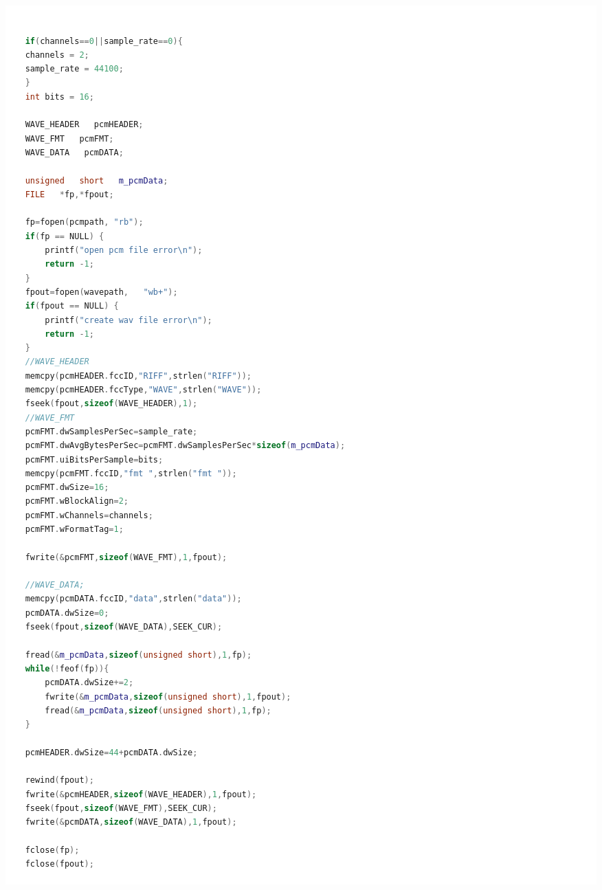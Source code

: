 ```C++
 
 
	if(channels==0||sample_rate==0){
    channels = 2;
    sample_rate = 44100;
	}
	int bits = 16;
 
    WAVE_HEADER   pcmHEADER;  
    WAVE_FMT   pcmFMT;  
    WAVE_DATA   pcmDATA;  
 
    unsigned   short   m_pcmData;
    FILE   *fp,*fpout;  
 
	fp=fopen(pcmpath, "rb");
    if(fp == NULL) {  
        printf("open pcm file error\n");
        return -1;  
    }
	fpout=fopen(wavepath,   "wb+");
    if(fpout == NULL) {    
        printf("create wav file error\n");  
        return -1; 
    }        
	//WAVE_HEADER
    memcpy(pcmHEADER.fccID,"RIFF",strlen("RIFF"));                    
    memcpy(pcmHEADER.fccType,"WAVE",strlen("WAVE"));  
    fseek(fpout,sizeof(WAVE_HEADER),1); 
	//WAVE_FMT
    pcmFMT.dwSamplesPerSec=sample_rate;  
    pcmFMT.dwAvgBytesPerSec=pcmFMT.dwSamplesPerSec*sizeof(m_pcmData);  
    pcmFMT.uiBitsPerSample=bits;
    memcpy(pcmFMT.fccID,"fmt ",strlen("fmt "));  
    pcmFMT.dwSize=16;  
    pcmFMT.wBlockAlign=2;  
    pcmFMT.wChannels=channels;  
    pcmFMT.wFormatTag=1;  
 
    fwrite(&pcmFMT,sizeof(WAVE_FMT),1,fpout); 
 
    //WAVE_DATA;
    memcpy(pcmDATA.fccID,"data",strlen("data"));  
    pcmDATA.dwSize=0;
    fseek(fpout,sizeof(WAVE_DATA),SEEK_CUR);
 
    fread(&m_pcmData,sizeof(unsigned short),1,fp);
    while(!feof(fp)){  
        pcmDATA.dwSize+=2;
        fwrite(&m_pcmData,sizeof(unsigned short),1,fpout);
        fread(&m_pcmData,sizeof(unsigned short),1,fp);
    }  
 
    pcmHEADER.dwSize=44+pcmDATA.dwSize;
 
    rewind(fpout);
    fwrite(&pcmHEADER,sizeof(WAVE_HEADER),1,fpout);
    fseek(fpout,sizeof(WAVE_FMT),SEEK_CUR);
    fwrite(&pcmDATA,sizeof(WAVE_DATA),1,fpout);
	
	fclose(fp);
    fclose(fpout);
 
```